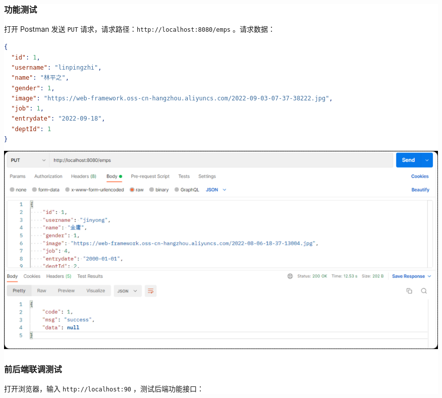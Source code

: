 
### ****功能测试****


打开 Postman 发送 `PUT` 请求，请求路径：`http://localhost:8080/emps` 。请求数据：


```json
{
  "id": 1,
  "username": "linpingzhi",
  "name": "林平之",
  "gender": 1,
  "image": "https://web-framework.oss-cn-hangzhou.aliyuncs.com/2022-09-03-07-37-38222.jpg",
  "job": 1,
  "entrydate": "2022-09-18",
  "deptId": 1
}
```


![image.png](assets/232c391715197ae4f229f53e4cea5e47.png)


### ******前后端联调测试******


打开浏览器，输入 `http://localhost:90` ，测试后端功能接口：


